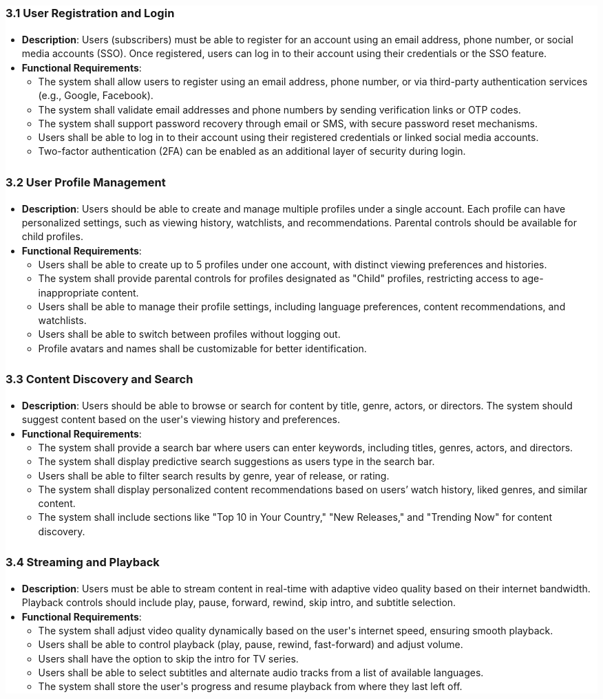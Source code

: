 ### 3.1 User Registration and Login
- **Description**: Users (subscribers) must be able to register for an account using an email address, phone number, or social media accounts (SSO). Once registered, users can log in to their account using their credentials or the SSO feature.
- **Functional Requirements**:
  - The system shall allow users to register using an email address, phone number, or via third-party authentication services (e.g., Google, Facebook).
  - The system shall validate email addresses and phone numbers by sending verification links or OTP codes.
  - The system shall support password recovery through email or SMS, with secure password reset mechanisms.
  - Users shall be able to log in to their account using their registered credentials or linked social media accounts.
  - Two-factor authentication (2FA) can be enabled as an additional layer of security during login.

### 3.2 User Profile Management
- **Description**: Users should be able to create and manage multiple profiles under a single account. Each profile can have personalized settings, such as viewing history, watchlists, and recommendations. Parental controls should be available for child profiles.
- **Functional Requirements**:
  - Users shall be able to create up to 5 profiles under one account, with distinct viewing preferences and histories.
  - The system shall provide parental controls for profiles designated as "Child" profiles, restricting access to age-inappropriate content.
  - Users shall be able to manage their profile settings, including language preferences, content recommendations, and watchlists.
  - Users shall be able to switch between profiles without logging out.
  - Profile avatars and names shall be customizable for better identification.

### 3.3 Content Discovery and Search
- **Description**: Users should be able to browse or search for content by title, genre, actors, or directors. The system should suggest content based on the user's viewing history and preferences.
- **Functional Requirements**:
  - The system shall provide a search bar where users can enter keywords, including titles, genres, actors, and directors.
  - The system shall display predictive search suggestions as users type in the search bar.
  - Users shall be able to filter search results by genre, year of release, or rating.
  - The system shall display personalized content recommendations based on users’ watch history, liked genres, and similar content.
  - The system shall include sections like "Top 10 in Your Country," "New Releases," and "Trending Now" for content discovery.

### 3.4 Streaming and Playback
- **Description**: Users must be able to stream content in real-time with adaptive video quality based on their internet bandwidth. Playback controls should include play, pause, forward, rewind, skip intro, and subtitle selection.
- **Functional Requirements**:
  - The system shall adjust video quality dynamically based on the user's internet speed, ensuring smooth playback.
  - Users shall be able to control playback (play, pause, rewind, fast-forward) and adjust volume.
  - Users shall have the option to skip the intro for TV series.
  - Users shall be able to select subtitles and alternate audio tracks from a list of available languages.
  - The system shall store the user's progress and resume playback from where they last left off.
